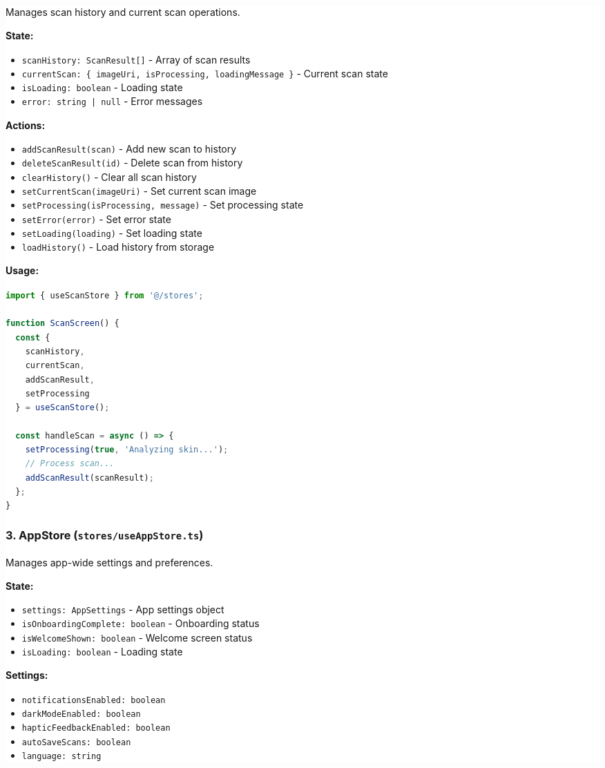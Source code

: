 Manages scan history and current scan operations.

**State:**
- `scanHistory: ScanResult[]` - Array of scan results
- `currentScan: { imageUri, isProcessing, loadingMessage }` - Current scan state
- `isLoading: boolean` - Loading state
- `error: string | null` - Error messages

**Actions:**
- `addScanResult(scan)` - Add new scan to history
- `deleteScanResult(id)` - Delete scan from history
- `clearHistory()` - Clear all scan history
- `setCurrentScan(imageUri)` - Set current scan image
- `setProcessing(isProcessing, message)` - Set processing state
- `setError(error)` - Set error state
- `setLoading(loading)` - Set loading state
- `loadHistory()` - Load history from storage

**Usage:**
```typescript
import { useScanStore } from '@/stores';

function ScanScreen() {
  const { 
    scanHistory, 
    currentScan, 
    addScanResult, 
    setProcessing 
  } = useScanStore();
  
  const handleScan = async () => {
    setProcessing(true, 'Analyzing skin...');
    // Process scan...
    addScanResult(scanResult);
  };
}
```

### 3. AppStore (`stores/useAppStore.ts`)

Manages app-wide settings and preferences.

**State:**
- `settings: AppSettings` - App settings object
- `isOnboardingComplete: boolean` - Onboarding status
- `isWelcomeShown: boolean` - Welcome screen status
- `isLoading: boolean` - Loading state

**Settings:**
- `notificationsEnabled: boolean`
- `darkModeEnabled: boolean`
- `hapticFeedbackEnabled: boolean`
- `autoSaveScans: boolean`
- `language: string`

